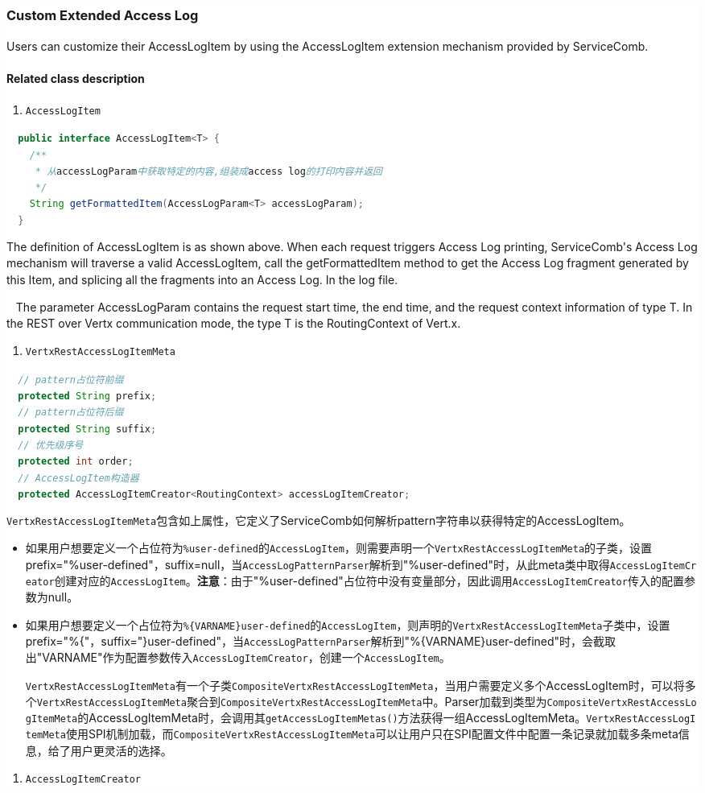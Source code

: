 ### Custom Extended Access Log

Users can customize their AccessLogItem by using the AccessLogItem extension mechanism provided by ServiceComb.

#### Related class description

1. `AccessLogItem`

```java
  public interface AccessLogItem<T> {
    /**
     * 从accessLogParam中获取特定的内容,组装成access log的打印内容并返回
     */
    String getFormattedItem(AccessLogParam<T> accessLogParam);
  }
```

  The definition of AccessLogItem is as shown above. When each request triggers Access Log printing, ServiceComb's Access Log mechanism will traverse a valid AccessLogItem, call the getFormattedItem method to get the Access Log fragment generated by this Item, and splicing all the fragments into an Access Log. In the log file.

   The parameter AccessLogParam<T> contains the request start time, the end time, and the request context information of type T. In the REST over Vertx communication mode, the type T is the RoutingContext of Vert.x.

1. `VertxRestAccessLogItemMeta`

```java
  // pattern占位符前缀
  protected String prefix;
  // pattern占位符后缀
  protected String suffix;
  // 优先级序号
  protected int order;
  // AccessLogItem构造器
  protected AccessLogItemCreator<RoutingContext> accessLogItemCreator;
```

  `VertxRestAccessLogItemMeta`包含如上属性，它定义了ServiceComb如何解析pattern字符串以获得特定的AccessLogItem。

- 如果用户想要定义一个占位符为`%user-defined`的`AccessLogItem`，则需要声明一个`VertxRestAccessLogItemMeta`的子类，设置prefix="%user-defined"，suffix=null，当`AccessLogPatternParser`解析到"%user-defined"时，从此meta类中取得`AccessLogItemCreator`创建对应的`AccessLogItem`。**注意**：由于"%user-defined"占位符中没有变量部分，因此调用`AccessLogItemCreator`传入的配置参数为null。
- 如果用户想要定义一个占位符为`%{VARNAME}user-defined`的`AccessLogItem`，则声明的`VertxRestAccessLogItemMeta`子类中，设置prefix="%{"，suffix="}user-defined"，当`AccessLogPatternParser`解析到"%{VARNAME}user-defined"时，会截取出"VARNAME"作为配置参数传入`AccessLogItemCreator`，创建一个`AccessLogItem`。

  `VertxRestAccessLogItemMeta`有一个子类`CompositeVertxRestAccessLogItemMeta`，当用户需要定义多个AccessLogItem时，可以将多个`VertxRestAccessLogItemMeta`聚合到`CompositeVertxRestAccessLogItemMeta`中。Parser加载到类型为`CompositeVertxRestAccessLogItemMeta`的AccessLogItemMeta时，会调用其`getAccessLogItemMetas()`方法获得一组AccessLogItemMeta。`VertxRestAccessLogItemMeta`使用SPI机制加载，而`CompositeVertxRestAccessLogItemMeta`可以让用户只在SPI配置文件中配置一条记录就加载多条meta信息，给了用户更灵活的选择。

1. `AccessLogItemCreator`
